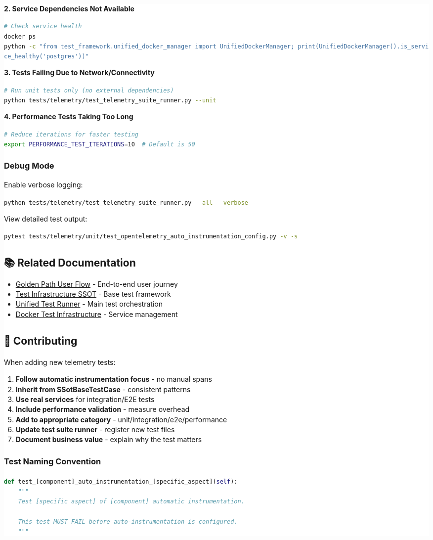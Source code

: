 **2. Service Dependencies Not Available**
```bash
# Check service health
docker ps
python -c "from test_framework.unified_docker_manager import UnifiedDockerManager; print(UnifiedDockerManager().is_service_healthy('postgres'))"
```

**3. Tests Failing Due to Network/Connectivity**
```bash
# Run unit tests only (no external dependencies)
python tests/telemetry/test_telemetry_suite_runner.py --unit
```

**4. Performance Tests Taking Too Long**
```bash
# Reduce iterations for faster testing
export PERFORMANCE_TEST_ITERATIONS=10  # Default is 50
```

### Debug Mode

Enable verbose logging:
```bash
python tests/telemetry/test_telemetry_suite_runner.py --all --verbose
```

View detailed test output:
```bash
pytest tests/telemetry/unit/test_opentelemetry_auto_instrumentation_config.py -v -s
```

## 📚 Related Documentation

- [Golden Path User Flow](../../docs/GOLDEN_PATH_USER_FLOW_COMPLETE.md) - End-to-end user journey
- [Test Infrastructure SSOT](../../test_framework/ssot/README.md) - Base test framework
- [Unified Test Runner](../unified_test_runner.py) - Main test orchestration
- [Docker Test Infrastructure](../../test_framework/unified_docker_manager.py) - Service management

## 🤝 Contributing

When adding new telemetry tests:

1. **Follow automatic instrumentation focus** - no manual spans
2. **Inherit from SSotBaseTestCase** - consistent patterns
3. **Use real services** for integration/E2E tests
4. **Include performance validation** - measure overhead
5. **Add to appropriate category** - unit/integration/e2e/performance
6. **Update test suite runner** - register new test files
7. **Document business value** - explain why the test matters

### Test Naming Convention

```python
def test_[component]_auto_instrumentation_[specific_aspect](self):
    """
    Test [specific aspect] of [component] automatic instrumentation.
    
    This test MUST FAIL before auto-instrumentation is configured.
    """
```
